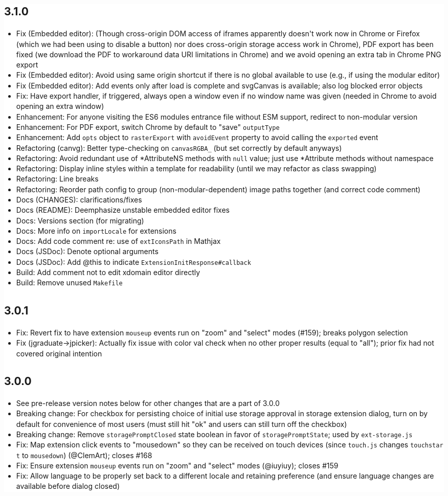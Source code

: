 ## 3.1.0

- Fix (Embedded editor): (Though cross-origin DOM access of iframes apparently
  doesn't work now in Chrome or Firefox (which we had been using to disable a
  button) nor does cross-origin storage access work in Chrome), PDF export has
  been fixed (we download the PDF to workaround data URI limitations in Chrome)
  and we avoid opening an extra tab in Chrome PNG export
- Fix (Embedded editor): Avoid using same origin shortcut if there is no
  global available to use (e.g., if using the modular editor)
- Fix (Embedded editor): Add events only after load is complete and
  svgCanvas is available; also log blocked error objects
- Fix: Have export handler, if triggered, always open a window even if no
  window name was given (needed in Chrome to avoid opening an extra window)
- Enhancement: For anyone visiting the ES6 modules entrance file without ESM
    support, redirect to non-modular version
- Enhancement: For PDF export, switch Chrome by default to "save" `outputType`
- Enhancement: Add `opts` object to `rasterExport` with `avoidEvent` property
  to avoid calling the `exported` event
- Refactoring (canvg): Better type-checking on `canvasRGBA_` (but set
  correctly by default anyways)
- Refactoring: Avoid redundant use of \*AttributeNS methods with
  `null` value; just use \*Attribute methods without namespace
- Refactoring: Display inline styles within a template for readability
  (until we may refactor as class swapping)
- Refactoring: Line breaks
- Refactoring: Reorder path config to group (non-modular-dependent) image
  paths together (and correct code comment)
- Docs (CHANGES): clarifications/fixes
- Docs (README): Deemphasize unstable embedded editor fixes
- Docs: Versions section (for migrating)
- Docs: More info on `importLocale` for extensions
- Docs: Add code comment re: use of `extIconsPath` in Mathjax
- Docs (JSDoc): Denote optional arguments
- Docs (JSDoc): Add @this to indicate `ExtensionInitResponse#callback`
- Build: Add comment not to edit xdomain editor directly
- Build: Remove unused `Makefile`

## 3.0.1

- Fix: Revert fix to have extension `mouseup` events run on "zoom" and
  "select" modes (#159); breaks polygon selection
- Fix (jgraduate->jpicker): Actually fix issue with color val check when no
  other proper results (equal to "all"); prior fix had not covered
  original intention

## 3.0.0

- See pre-release version notes below for other changes that are a part
  of 3.0.0
- Breaking change: For checkbox for persisting choice of initial use storage
  approval in storage extension dialog, turn on by default for convenience of
  most users (must still hit "ok" and users can still turn off the checkbox)
- Breaking change: Remove `storagePromptClosed` state boolean in favor of
    `storagePromptState`; used by `ext-storage.js`
- Fix: Map extension click events to "mousedown" so they can be received
    on touch devices (since `touch.js` changes `touchstart` to
    `mousedown`) (@ClemArt); closes #168
- Fix: Ensure extension `mouseup` events run on "zoom" and "select"
  modes (@iuyiuy); closes #159
- Fix: Allow language to be properly set back to a different locale and
  retaining preference (and ensure language changes are available before
  dialog closed)
